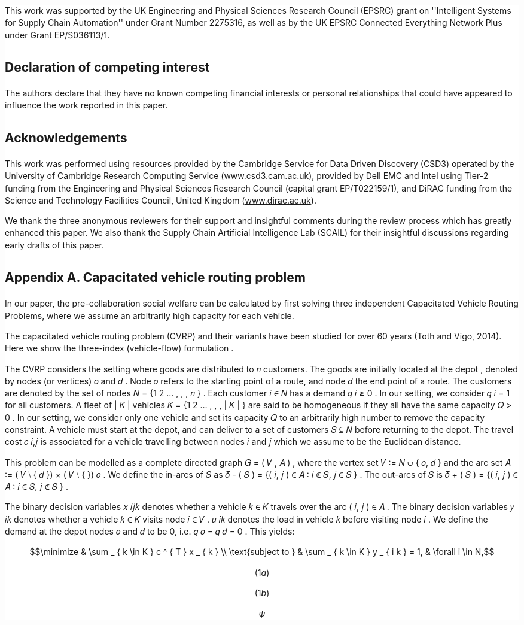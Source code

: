 This work was supported by the UK Engineering and Physical Sciences Research Council (EPSRC) grant on ''Intelligent Systems for Supply Chain Automation'' under Grant Number 2275316, as well as by the UK EPSRC Connected Everything Network Plus under Grant EP/S036113/1.

## Declaration of competing interest

The authors declare that they have no known competing financial interests or personal relationships that could have appeared to influence the work reported in this paper.

## Acknowledgements

This work was performed using resources provided by the Cambridge Service for Data Driven Discovery (CSD3) operated by the University of Cambridge Research Computing Service (www.csd3.cam.ac.uk), provided by Dell EMC and Intel using Tier-2 funding from the Engineering and Physical Sciences Research Council (capital grant EP/T022159/1), and DiRAC funding from the Science and Technology Facilities Council, United Kingdom (www.dirac.ac.uk).

We thank the three anonymous reviewers for their support and insightful comments during the review process which has greatly enhanced this paper. We also thank the Supply Chain Artificial Intelligence Lab (SCAIL) for their insightful discussions regarding early drafts of this paper.

## Appendix A. Capacitated vehicle routing problem

In our paper, the pre-collaboration social welfare can be calculated by first solving three independent Capacitated Vehicle Routing Problems, where we assume an arbitrarily high capacity for each vehicle.

The capacitated vehicle routing problem (CVRP) and their variants have been studied for over 60 years (Toth and Vigo, 2014). Here we show the three-index (vehicle-flow) formulation .

The CVRP considers the setting where goods are distributed to 𝑛 customers. The goods are initially located at the depot , denoted by nodes (or vertices) 𝑜 and 𝑑 . Node 𝑜 refers to the starting point of a route, and node 𝑑 the end point of a route. The customers are denoted by the set of nodes 𝑁 = {1 2 … , , , 𝑛 } . Each customer 𝑖 ∈ 𝑁 has a demand 𝑞 𝑖 ≥ 0 . In our setting, we consider 𝑞 𝑖 = 1 for all customers. A fleet of | 𝐾 | vehicles 𝐾 = {1 2 … , , , | 𝐾 | } are said to be homogeneous if they all have the same capacity 𝑄 &gt; 0 . In our setting, we consider only one vehicle and set its capacity 𝑄 to an arbitrarily high number to remove the capacity constraint. A vehicle must start at the depot, and can deliver to a set of customers 𝑆 ⊆ 𝑁 before returning to the depot. The travel cost 𝑐 𝑖,𝑗 is associated for a vehicle travelling between nodes 𝑖 and 𝑗 which we assume to be the Euclidean distance.

This problem can be modelled as a complete directed graph 𝐺 = ( 𝑉 , 𝐴 ) , where the vertex set 𝑉 ∶= 𝑁 ∪ { 𝑜, 𝑑 } and the arc set 𝐴 ∶= ( 𝑉 ⧵ { 𝑑 }) × ( 𝑉 ⧵ { }) 𝑜 . We define the in-arcs of 𝑆 as 𝛿 - ( 𝑆 ) = {( 𝑖, 𝑗 ) ∈ 𝐴 ∶ 𝑖 ∉ 𝑆, 𝑗 ∈ 𝑆 } . The out-arcs of 𝑆 is 𝛿 + ( 𝑆 ) = {( 𝑖, 𝑗 ) ∈ 𝐴 ∶ 𝑖 ∈ 𝑆, 𝑗 ∉ 𝑆 } .

The binary decision variables 𝑥 𝑖𝑗𝑘 denotes whether a vehicle 𝑘 ∈ 𝐾 travels over the arc ( 𝑖, 𝑗 ) ∈ 𝐴 . The binary decision variables 𝑦 𝑖𝑘 denotes whether a vehicle 𝑘 ∈ 𝐾 visits node 𝑖 ∈ 𝑉 . 𝑢 𝑖𝑘 denotes the load in vehicle 𝑘 before visiting node 𝑖 . We define the demand at the depot nodes 𝑜 and 𝑑 to be 0, i.e. 𝑞 𝑜 = 𝑞 𝑑 = 0 . This yields:

$$\minimize & \sum _ { k \in K } c ^ { T } x _ { k } \\ \text{subject to } & \sum _ { k \in K } y _ { i k } = 1, & \forall i \in N,$$

$$( 1 a )$$

$$( 1 b )$$

$$\psi$$

